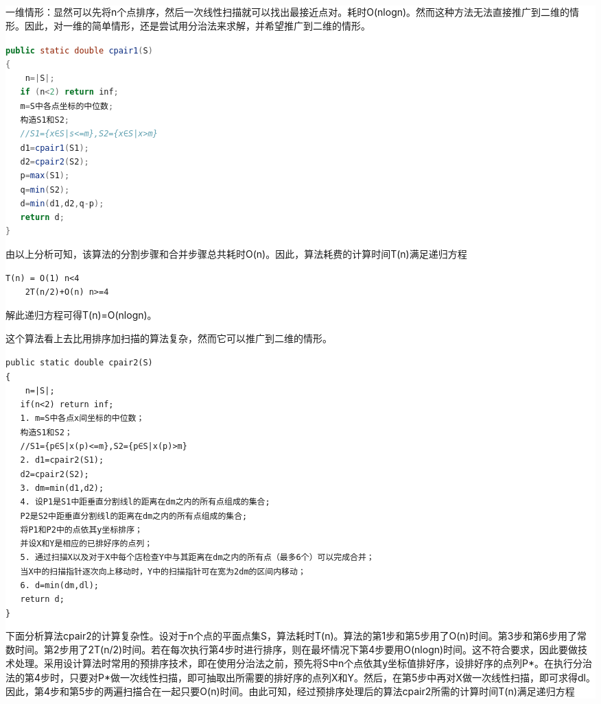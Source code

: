 一维情形：显然可以先将n个点排序，然后一次线性扫描就可以找出最接近点对。耗时O(nlogn)。然而这种方法无法直接推广到二维的情形。因此，对一维的简单情形，还是尝试用分治法来求解，并希望推广到二维的情形。

```java
public static double cpair1(S)
{
	n=|S|;
   if (n<2) return inf;
   m=S中各点坐标的中位数;
   构造S1和S2;
   //S1={x∈S|s<=m},S2={x∈S|x>m}
   d1=cpair1(S1);
   d2=cpair2(S2);
   p=max(S1);
   q=min(S2);
   d=min(d1,d2,q-p);
   return d;
}
```

由以上分析可知，该算法的分割步骤和合并步骤总共耗时O(n)。因此，算法耗费的计算时间T(n)满足递归方程

```
T(n) = O(1) n<4
	2T(n/2)+O(n) n>=4
```

解此递归方程可得T(n)=O(nlogn)。

这个算法看上去比用排序加扫描的算法复杂，然而它可以推广到二维的情形。

```
public static double cpair2(S)
{
	n=|S|;
   if(n<2) return inf;
   1. m=S中各点x间坐标的中位数；
   构造S1和S2；
   //S1={p∈S|x(p)<=m},S2={p∈S|x(p)>m}
   2. d1=cpair2(S1);
   d2=cpair2(S2);
   3. dm=min(d1,d2);
   4. 设P1是S1中距垂直分割线l的距离在dm之内的所有点组成的集合;
   P2是S2中距垂直分割线l的距离在dm之内的所有点组成的集合;
   将P1和P2中的点依其y坐标排序；
   并设X和Y是相应的已排好序的点列；
   5. 通过扫描X以及对于X中每个店检查Y中与其距离在dm之内的所有点（最多6个）可以完成合并；
   当X中的扫描指针逐次向上移动时，Y中的扫描指针可在宽为2dm的区间内移动；
   6. d=min(dm,dl);
   return d;
}
```

下面分析算法cpair2的计算复杂性。设对于n个点的平面点集S，算法耗时T(n)。算法的第1步和第5步用了O(n)时间。第3步和第6步用了常数时间。第2步用了2T(n/2)时间。若在每次执行第4步时进行排序，则在最坏情况下第4步要用O(nlogn)时间。这不符合要求，因此要做技术处理。采用设计算法时常用的预排序技术，即在使用分治法之前，预先将S中n个点依其y坐标值排好序，设排好序的点列P\*。在执行分治法的第4步时，只要对P\*做一次线性扫描，即可抽取出所需要的排好序的点列X和Y。然后，在第5步中再对X做一次线性扫描，即可求得dl。因此，第4步和第5步的两遍扫描合在一起只要O(n)时间。由此可知，经过预排序处理后的算法cpair2所需的计算时间T(n)满足递归方程
